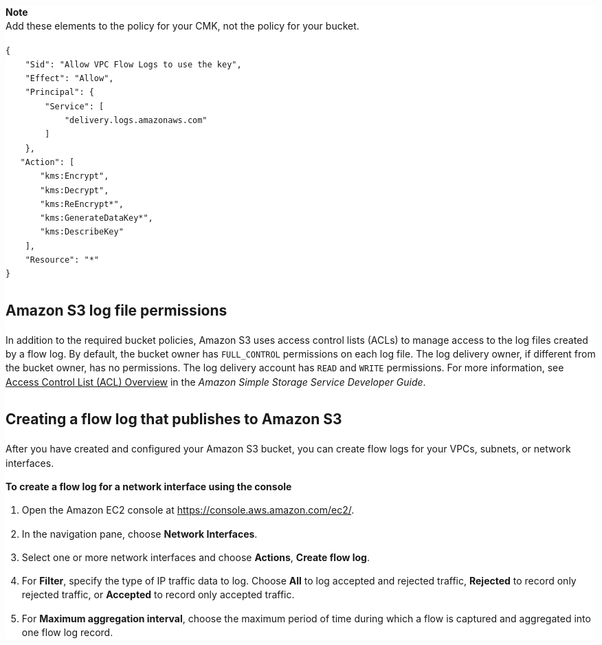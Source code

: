 **Note**  
Add these elements to the policy for your CMK, not the policy for your bucket\.

```
{
    "Sid": "Allow VPC Flow Logs to use the key",
    "Effect": "Allow",
    "Principal": {
        "Service": [
            "delivery.logs.amazonaws.com"
        ]
    },
   "Action": [
       "kms:Encrypt",
       "kms:Decrypt",
       "kms:ReEncrypt*",
       "kms:GenerateDataKey*",
       "kms:DescribeKey"
    ],
    "Resource": "*"
}
```

## Amazon S3 log file permissions<a name="flow-logs-file-permissions"></a>

In addition to the required bucket policies, Amazon S3 uses access control lists \(ACLs\) to manage access to the log files created by a flow log\. By default, the bucket owner has `FULL_CONTROL` permissions on each log file\. The log delivery owner, if different from the bucket owner, has no permissions\. The log delivery account has `READ` and `WRITE` permissions\. For more information, see [Access Control List \(ACL\) Overview](https://docs.aws.amazon.com/AmazonS3/latest/dev/acl-overview.html) in the *Amazon Simple Storage Service Developer Guide*\.

## Creating a flow log that publishes to Amazon S3<a name="flow-logs-s3-create-flow-log"></a>

After you have created and configured your Amazon S3 bucket, you can create flow logs for your VPCs, subnets, or network interfaces\.

**To create a flow log for a network interface using the console**

1. Open the Amazon EC2 console at [https://console\.aws\.amazon\.com/ec2/](https://console.aws.amazon.com/ec2/)\.

1. In the navigation pane, choose **Network Interfaces**\.

1. Select one or more network interfaces and choose **Actions**, **Create flow log**\.

1. For **Filter**, specify the type of IP traffic data to log\. Choose **All** to log accepted and rejected traffic, **Rejected** to record only rejected traffic, or **Accepted** to record only accepted traffic\.

1. For **Maximum aggregation interval**, choose the maximum period of time during which a flow is captured and aggregated into one flow log record\.
